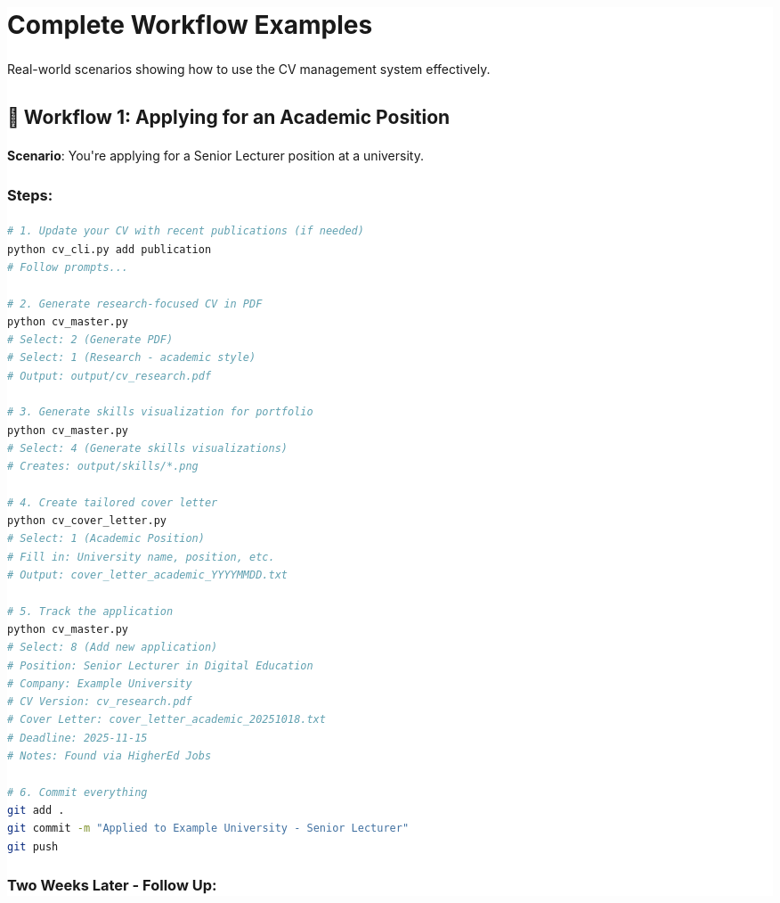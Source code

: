 # Complete Workflow Examples

Real-world scenarios showing how to use the CV management system effectively.

## 🎯 Workflow 1: Applying for an Academic Position

**Scenario**: You're applying for a Senior Lecturer position at a university.

### Steps:

```bash
# 1. Update your CV with recent publications (if needed)
python cv_cli.py add publication
# Follow prompts...

# 2. Generate research-focused CV in PDF
python cv_master.py
# Select: 2 (Generate PDF)
# Select: 1 (Research - academic style)
# Output: output/cv_research.pdf

# 3. Generate skills visualization for portfolio
python cv_master.py
# Select: 4 (Generate skills visualizations)
# Creates: output/skills/*.png

# 4. Create tailored cover letter
python cv_cover_letter.py
# Select: 1 (Academic Position)
# Fill in: University name, position, etc.
# Output: cover_letter_academic_YYYYMMDD.txt

# 5. Track the application
python cv_master.py
# Select: 8 (Add new application)
# Position: Senior Lecturer in Digital Education
# Company: Example University
# CV Version: cv_research.pdf
# Cover Letter: cover_letter_academic_20251018.txt
# Deadline: 2025-11-15
# Notes: Found via HigherEd Jobs

# 6. Commit everything
git add .
git commit -m "Applied to Example University - Senior Lecturer"
git push
```

### Two Weeks Later - Follow Up:
